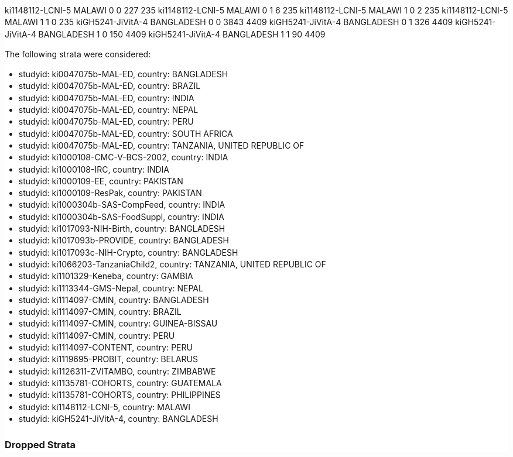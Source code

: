 ki1148112-LCNI-5           MALAWI                                            0              0      227    235
ki1148112-LCNI-5           MALAWI                                            0              1        6    235
ki1148112-LCNI-5           MALAWI                                            1              0        2    235
ki1148112-LCNI-5           MALAWI                                            1              1        0    235
kiGH5241-JiVitA-4          BANGLADESH                                        0              0     3843   4409
kiGH5241-JiVitA-4          BANGLADESH                                        0              1      326   4409
kiGH5241-JiVitA-4          BANGLADESH                                        1              0      150   4409
kiGH5241-JiVitA-4          BANGLADESH                                        1              1       90   4409


The following strata were considered:

* studyid: ki0047075b-MAL-ED, country: BANGLADESH
* studyid: ki0047075b-MAL-ED, country: BRAZIL
* studyid: ki0047075b-MAL-ED, country: INDIA
* studyid: ki0047075b-MAL-ED, country: NEPAL
* studyid: ki0047075b-MAL-ED, country: PERU
* studyid: ki0047075b-MAL-ED, country: SOUTH AFRICA
* studyid: ki0047075b-MAL-ED, country: TANZANIA, UNITED REPUBLIC OF
* studyid: ki1000108-CMC-V-BCS-2002, country: INDIA
* studyid: ki1000108-IRC, country: INDIA
* studyid: ki1000109-EE, country: PAKISTAN
* studyid: ki1000109-ResPak, country: PAKISTAN
* studyid: ki1000304b-SAS-CompFeed, country: INDIA
* studyid: ki1000304b-SAS-FoodSuppl, country: INDIA
* studyid: ki1017093-NIH-Birth, country: BANGLADESH
* studyid: ki1017093b-PROVIDE, country: BANGLADESH
* studyid: ki1017093c-NIH-Crypto, country: BANGLADESH
* studyid: ki1066203-TanzaniaChild2, country: TANZANIA, UNITED REPUBLIC OF
* studyid: ki1101329-Keneba, country: GAMBIA
* studyid: ki1113344-GMS-Nepal, country: NEPAL
* studyid: ki1114097-CMIN, country: BANGLADESH
* studyid: ki1114097-CMIN, country: BRAZIL
* studyid: ki1114097-CMIN, country: GUINEA-BISSAU
* studyid: ki1114097-CMIN, country: PERU
* studyid: ki1114097-CONTENT, country: PERU
* studyid: ki1119695-PROBIT, country: BELARUS
* studyid: ki1126311-ZVITAMBO, country: ZIMBABWE
* studyid: ki1135781-COHORTS, country: GUATEMALA
* studyid: ki1135781-COHORTS, country: PHILIPPINES
* studyid: ki1148112-LCNI-5, country: MALAWI
* studyid: kiGH5241-JiVitA-4, country: BANGLADESH

### Dropped Strata
